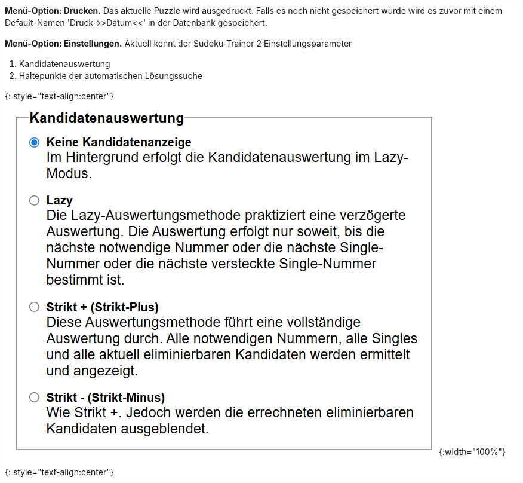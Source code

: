 **Menü-Option: Drucken.** Das aktuelle Puzzle wird ausgedruckt. Falls es noch nicht gespeichert wurde wird es zuvor mit einem Default-Namen 'Druck->>Datum<<' in der Datenbank gespeichert.

**Menü-Option: Einstellungen.** Aktuell kennt der Sudoku-Trainer 2 Einstellungsparameter

1. Kandidatenauswertung
1. Haltepunkte der automatischen Lösungssuche

{: style="text-align:center"}
![KandidatenAuswertung](./imagesHelp/einstellungKandidatenAuswertung.png){:width="100%"}

{: style="text-align:center"}